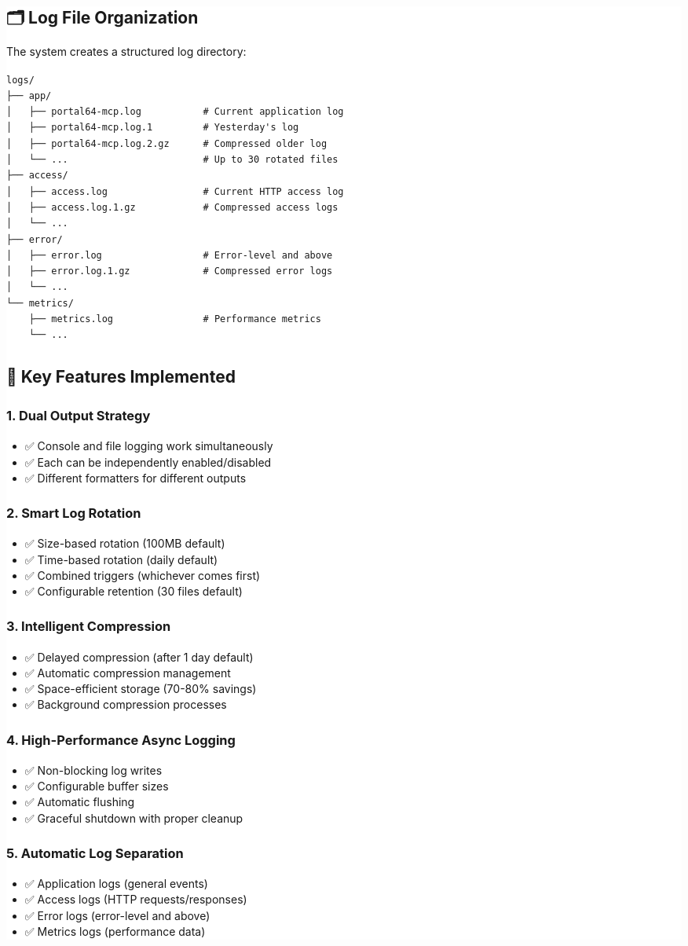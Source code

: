 ## 🗂️ Log File Organization

The system creates a structured log directory:

```
logs/
├── app/
│   ├── portal64-mcp.log           # Current application log
│   ├── portal64-mcp.log.1         # Yesterday's log
│   ├── portal64-mcp.log.2.gz      # Compressed older log
│   └── ...                        # Up to 30 rotated files
├── access/
│   ├── access.log                 # Current HTTP access log
│   ├── access.log.1.gz            # Compressed access logs
│   └── ...
├── error/
│   ├── error.log                  # Error-level and above
│   ├── error.log.1.gz             # Compressed error logs
│   └── ...
└── metrics/
    ├── metrics.log                # Performance metrics
    └── ...
```

## 🚀 Key Features Implemented

### 1. **Dual Output Strategy**
- ✅ Console and file logging work simultaneously
- ✅ Each can be independently enabled/disabled
- ✅ Different formatters for different outputs

### 2. **Smart Log Rotation**
- ✅ Size-based rotation (100MB default)
- ✅ Time-based rotation (daily default)
- ✅ Combined triggers (whichever comes first)
- ✅ Configurable retention (30 files default)

### 3. **Intelligent Compression**
- ✅ Delayed compression (after 1 day default)
- ✅ Automatic compression management
- ✅ Space-efficient storage (70-80% savings)
- ✅ Background compression processes

### 4. **High-Performance Async Logging**
- ✅ Non-blocking log writes
- ✅ Configurable buffer sizes
- ✅ Automatic flushing
- ✅ Graceful shutdown with proper cleanup

### 5. **Automatic Log Separation**
- ✅ Application logs (general events)
- ✅ Access logs (HTTP requests/responses)  
- ✅ Error logs (error-level and above)
- ✅ Metrics logs (performance data)

